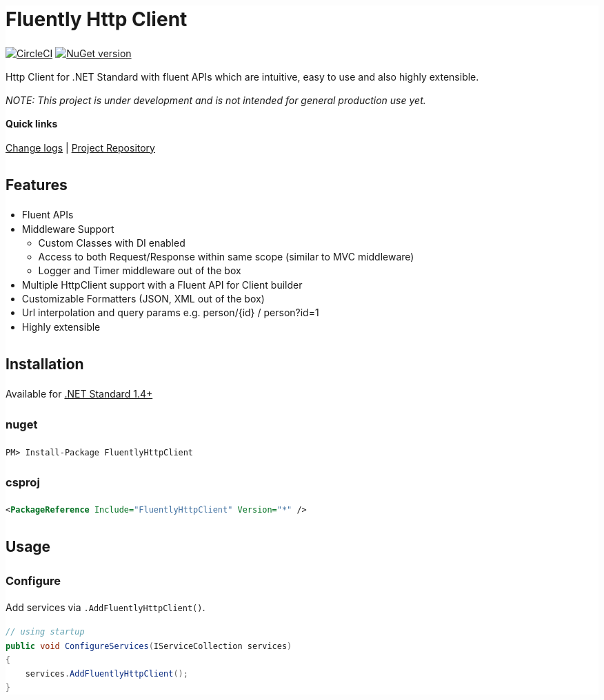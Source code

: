 [projectUri]: https://github.com/sketch7/FluentlyHttpClient
[projectGit]: https://github.com/sketch7/FluentlyHttpClient.git
[changeLog]: ./CHANGELOG.md

# Fluently Http Client
[![CircleCI](https://circleci.com/gh/sketch7/FluentlyHttpClient.svg?style=shield)](https://circleci.com/gh/sketch7/FluentlyHttpClient)
[![NuGet version](https://badge.fury.io/nu/fluentlyhttpclient.svg)](https://badge.fury.io/nu/fluentlyhttpclient)

Http Client for .NET Standard with fluent APIs which are intuitive, easy to use and also highly extensible.

*NOTE: This project is under development and is not intended for general production use yet.*

**Quick links**

[Change logs][changeLog] | [Project Repository][projectUri]

## Features
 - Fluent APIs
 - Middleware Support
   - Custom Classes with DI enabled
   - Access to both Request/Response within same scope (similar to MVC middleware)
   - Logger and Timer middleware out of the box
 - Multiple HttpClient support with a Fluent API for Client builder
 - Customizable Formatters (JSON, XML out of the box)
 - Url interpolation and query params e.g. person/{id} / person?id=1
 - Highly extensible

## Installation
Available for [.NET Standard 1.4+](https://docs.microsoft.com/en-gb/dotnet/standard/net-standard)

### nuget
```
PM> Install-Package FluentlyHttpClient
```

### csproj

```xml
<PackageReference Include="FluentlyHttpClient" Version="*" />
```

## Usage

### Configure
Add services via `.AddFluentlyHttpClient()`.

```cs
// using startup
public void ConfigureServices(IServiceCollection services)
{
    services.AddFluentlyHttpClient();
}
```
